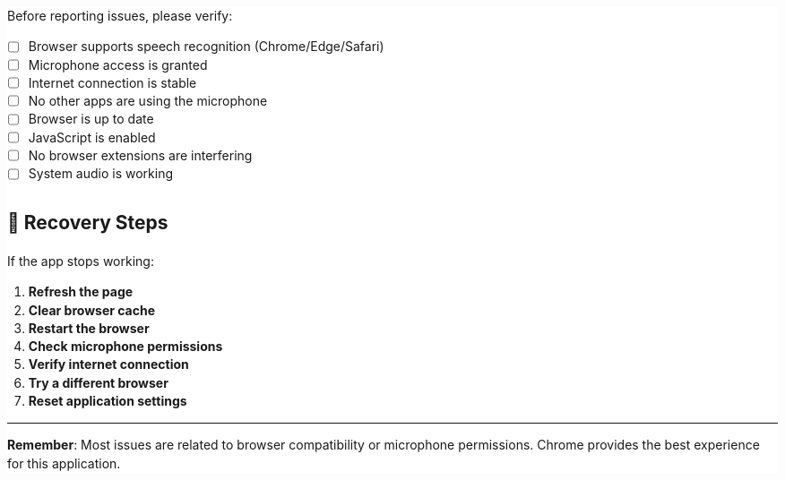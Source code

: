 Before reporting issues, please verify:

- [ ] Browser supports speech recognition (Chrome/Edge/Safari)
- [ ] Microphone access is granted
- [ ] Internet connection is stable
- [ ] No other apps are using the microphone
- [ ] Browser is up to date
- [ ] JavaScript is enabled
- [ ] No browser extensions are interfering
- [ ] System audio is working

## 🔄 Recovery Steps

If the app stops working:

1. **Refresh the page**
2. **Clear browser cache**
3. **Restart the browser**
4. **Check microphone permissions**
5. **Verify internet connection**
6. **Try a different browser**
7. **Reset application settings**

---

**Remember**: Most issues are related to browser compatibility or microphone permissions. Chrome provides the best experience for this application.
